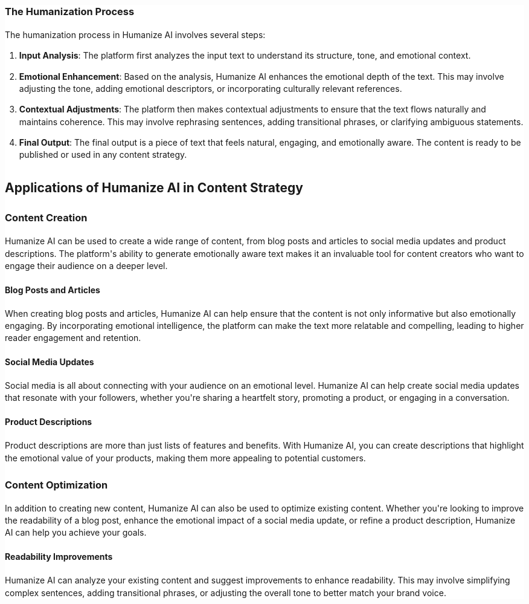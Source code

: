 ### The Humanization Process

The humanization process in Humanize AI involves several steps:

1. **Input Analysis**: The platform first analyzes the input text to understand its structure, tone, and emotional context.

2. **Emotional Enhancement**: Based on the analysis, Humanize AI enhances the emotional depth of the text. This may involve adjusting the tone, adding emotional descriptors, or incorporating culturally relevant references.

3. **Contextual Adjustments**: The platform then makes contextual adjustments to ensure that the text flows naturally and maintains coherence. This may involve rephrasing sentences, adding transitional phrases, or clarifying ambiguous statements.

4. **Final Output**: The final output is a piece of text that feels natural, engaging, and emotionally aware. The content is ready to be published or used in any content strategy.

## Applications of Humanize AI in Content Strategy

### Content Creation

Humanize AI can be used to create a wide range of content, from blog posts and articles to social media updates and product descriptions. The platform's ability to generate emotionally aware text makes it an invaluable tool for content creators who want to engage their audience on a deeper level.

#### Blog Posts and Articles

When creating blog posts and articles, Humanize AI can help ensure that the content is not only informative but also emotionally engaging. By incorporating emotional intelligence, the platform can make the text more relatable and compelling, leading to higher reader engagement and retention.

#### Social Media Updates

Social media is all about connecting with your audience on an emotional level. Humanize AI can help create social media updates that resonate with your followers, whether you're sharing a heartfelt story, promoting a product, or engaging in a conversation.

#### Product Descriptions

Product descriptions are more than just lists of features and benefits. With Humanize AI, you can create descriptions that highlight the emotional value of your products, making them more appealing to potential customers.

### Content Optimization

In addition to creating new content, Humanize AI can also be used to optimize existing content. Whether you're looking to improve the readability of a blog post, enhance the emotional impact of a social media update, or refine a product description, Humanize AI can help you achieve your goals.

#### Readability Improvements

Humanize AI can analyze your existing content and suggest improvements to enhance readability. This may involve simplifying complex sentences, adding transitional phrases, or adjusting the overall tone to better match your brand voice.
